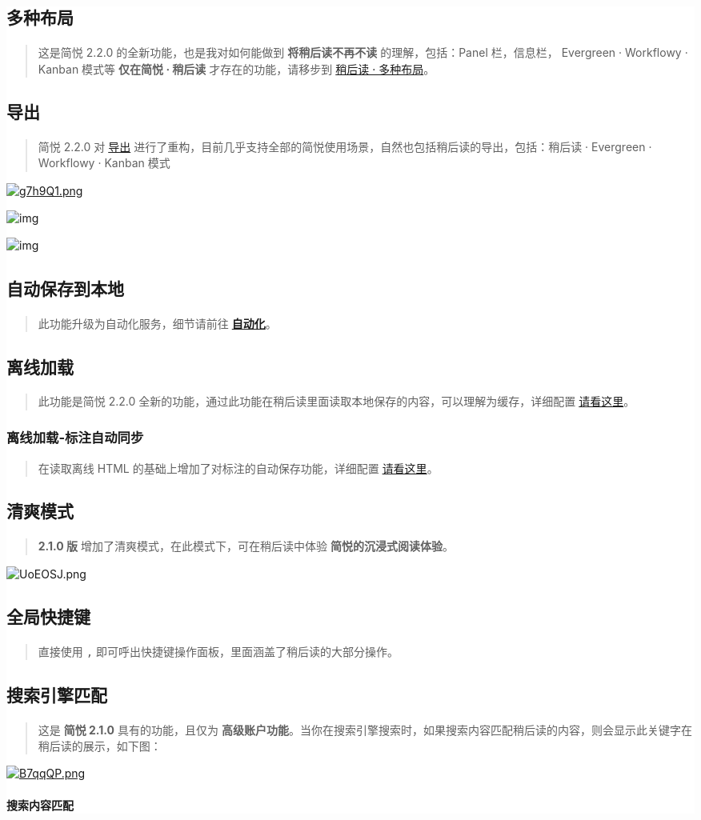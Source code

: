 

## 多种布局

> 这是简悦 2.2.0 的全新功能，也是我对如何能做到 **将稍后读不再不读** 的理解，包括：Panel 栏，信息栏， Evergreen · Workflowy · Kanban 模式等 **仅在简悦 · 稍后读** 才存在的功能，请移步到 [稍后读 · 多种布局](稍后读-多种布局)。

导出
---

> 简悦 2.2.0 对 [导出](服务?id=导出) 进行了重构，目前几乎支持全部的简悦使用场景，自然也包括稍后读的导出，包括：稍后读 · Evergreen · Workflowy · Kanban 模式

[![g7h9Q1.png](https://z3.ax1x.com/2021/05/21/g7h9Q1.png)](https://imgtu.com/i/g7h9Q1)

![img](https://z3.ax1x.com/2021/05/18/gfeJeS.png) 

![img](https://z3.ax1x.com/2021/05/18/gfe1QP.png)

自动保存到本地
---

> 此功能升级为自动化服务，细节请前往 **[自动化](自动化?id=自动保存到本地任意位置)**。


离线加载
---

> 此功能是简悦 2.2.0 全新的功能，通过此功能在稍后读里面读取本地保存的内容，可以理解为缓存，详细配置 [请看这里](https://github.com/Kenshin/simpread/discussions/2146)。

### 离线加载-标注自动同步

> 在读取离线 HTML 的基础上增加了对标注的自动保存功能，详细配置 [请看这里](https://github.com/Kenshin/simpread/discussions/2147)。


清爽模式
---

> **2.1.0 版** 增加了清爽模式，在此模式下，可在稍后读中体验 **简悦的沉浸式阅读体验**。

![UoEOSJ.png](https://s3.ax1x.com/2020/11/14/DCBQZF.png)



全局快捷键
---

> 直接使用 <kbd>,</kbd> 即可呼出快捷键操作面板，里面涵盖了稍后读的大部分操作。

搜索引擎匹配
---

> 这是 **简悦 2.1.0** 具有的功能，且仅为 **高级账户功能**。当你在搜索引擎搜索时，如果搜索内容匹配稍后读的内容，则会显示此关键字在稍后读的展示，如下图：

[![B7qqQP.png](https://s1.ax1x.com/2020/11/09/B7qqQP.png)](https://imgchr.com/i/B7qqQP)

#### 搜索内容匹配
